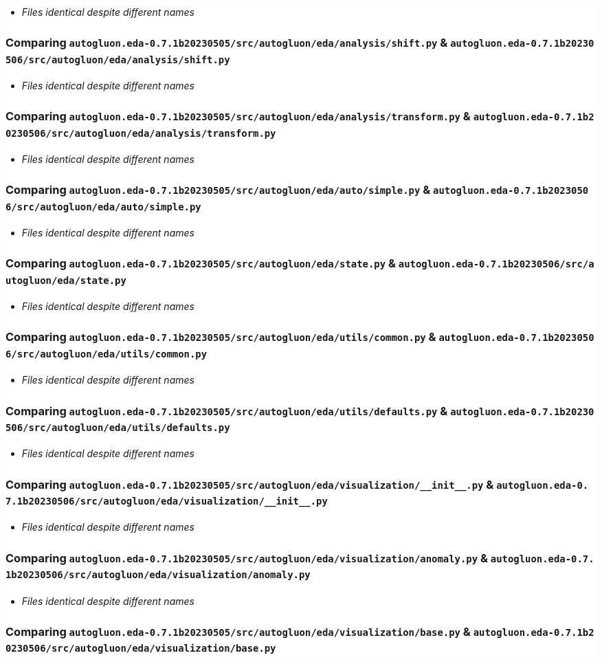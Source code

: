  * *Files identical despite different names*

### Comparing `autogluon.eda-0.7.1b20230505/src/autogluon/eda/analysis/shift.py` & `autogluon.eda-0.7.1b20230506/src/autogluon/eda/analysis/shift.py`

 * *Files identical despite different names*

### Comparing `autogluon.eda-0.7.1b20230505/src/autogluon/eda/analysis/transform.py` & `autogluon.eda-0.7.1b20230506/src/autogluon/eda/analysis/transform.py`

 * *Files identical despite different names*

### Comparing `autogluon.eda-0.7.1b20230505/src/autogluon/eda/auto/simple.py` & `autogluon.eda-0.7.1b20230506/src/autogluon/eda/auto/simple.py`

 * *Files identical despite different names*

### Comparing `autogluon.eda-0.7.1b20230505/src/autogluon/eda/state.py` & `autogluon.eda-0.7.1b20230506/src/autogluon/eda/state.py`

 * *Files identical despite different names*

### Comparing `autogluon.eda-0.7.1b20230505/src/autogluon/eda/utils/common.py` & `autogluon.eda-0.7.1b20230506/src/autogluon/eda/utils/common.py`

 * *Files identical despite different names*

### Comparing `autogluon.eda-0.7.1b20230505/src/autogluon/eda/utils/defaults.py` & `autogluon.eda-0.7.1b20230506/src/autogluon/eda/utils/defaults.py`

 * *Files identical despite different names*

### Comparing `autogluon.eda-0.7.1b20230505/src/autogluon/eda/visualization/__init__.py` & `autogluon.eda-0.7.1b20230506/src/autogluon/eda/visualization/__init__.py`

 * *Files identical despite different names*

### Comparing `autogluon.eda-0.7.1b20230505/src/autogluon/eda/visualization/anomaly.py` & `autogluon.eda-0.7.1b20230506/src/autogluon/eda/visualization/anomaly.py`

 * *Files identical despite different names*

### Comparing `autogluon.eda-0.7.1b20230505/src/autogluon/eda/visualization/base.py` & `autogluon.eda-0.7.1b20230506/src/autogluon/eda/visualization/base.py`
